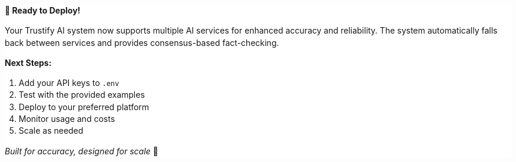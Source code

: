 
**🎉 Ready to Deploy!**

Your Trustify AI system now supports multiple AI services for enhanced accuracy and reliability. The system automatically falls back between services and provides consensus-based fact-checking.

**Next Steps:**
1. Add your API keys to `.env`
2. Test with the provided examples
3. Deploy to your preferred platform
4. Monitor usage and costs
5. Scale as needed

*Built for accuracy, designed for scale* 🚀